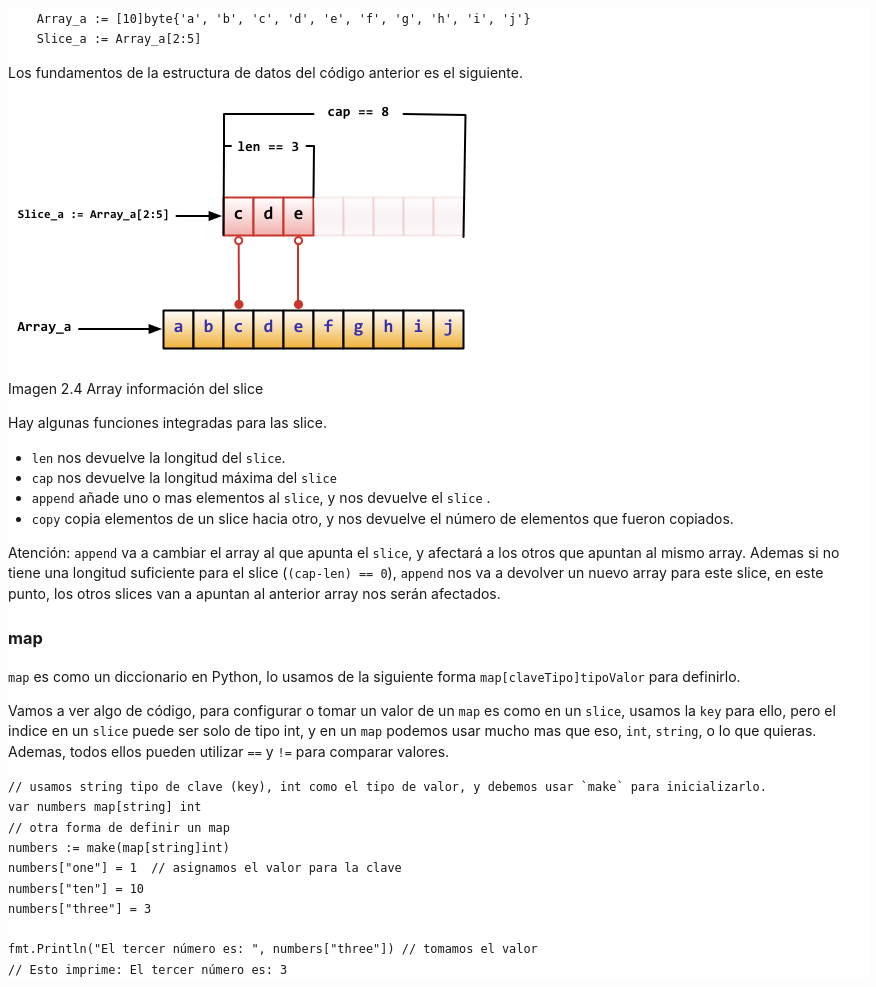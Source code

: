 		Array_a := [10]byte{'a', 'b', 'c', 'd', 'e', 'f', 'g', 'h', 'i', 'j'}
		Slice_a := Array_a[2:5]

Los fundamentos de la estructura de datos del código anterior es el siguiente.

![](images/2.2.slice2.png?raw=true)

Imagen 2.4 Array información del slice

Hay algunas funciones integradas para las slice.

- `len` nos devuelve la longitud del `slice`.
- `cap` nos devuelve la longitud máxima del `slice`
- `append` añade uno o mas elementos al `slice`, y nos devuelve el `slice` .
- `copy` copia elementos de un slice hacia otro, y nos devuelve el número de elementos que fueron copiados.

Atención: `append` va a cambiar el array al que apunta el `slice`, y afectará a los otros que apuntan al mismo array. Ademas si no tiene una longitud suficiente para el slice (`(cap-len) == 0`), `append` nos va a devolver un nuevo array para este slice, en este punto, los otros slices van a apuntan al anterior array nos serán afectados.

### map

`map` es como un diccionario en Python, lo usamos de la siguiente forma `map[claveTipo]tipoValor` para definirlo.

Vamos a ver algo de código, para configurar o tomar un valor de un `map` es como en un `slice`, usamos la `key` para ello, pero el indice en un `slice` puede ser solo de tipo int, y en un `map` podemos usar mucho mas que eso, `int`, `string`, o lo que quieras. Ademas, todos ellos pueden utilizar `==` y `!=` para comparar valores.

	// usamos string tipo de clave (key), int como el tipo de valor, y debemos usar `make` para inicializarlo.
	var numbers map[string] int
	// otra forma de definir un map
	numbers := make(map[string]int)
	numbers["one"] = 1  // asignamos el valor para la clave
	numbers["ten"] = 10 
	numbers["three"] = 3

	fmt.Println("El tercer número es: ", numbers["three"]) // tomamos el valor
	// Esto imprime: El tercer número es: 3
